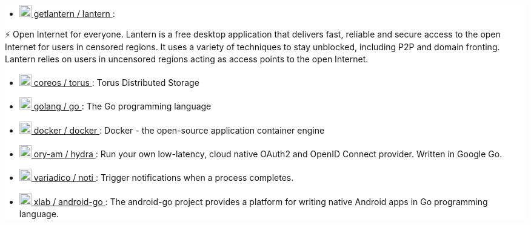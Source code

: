 * <img src='https://avatars1.githubusercontent.com/u/5000654?v=3&s=40' height='20' width='20'>[
      getlantern
      /
      lantern
](https://github.com/getlantern/lantern): 
      
⚡ Open Internet for everyone. Lantern is a free desktop application that delivers fast, reliable and secure access to the open Internet for users in censored regions. It uses a variety of techniques to stay unblocked, including P2P and domain fronting. Lantern relies on users in uncensored regions acting as access points to the open Internet.
    
* <img src='https://avatars2.githubusercontent.com/u/98356?v=3&s=40' height='20' width='20'>[
      coreos
      /
      torus
](https://github.com/coreos/torus): 
      Torus Distributed Storage
    
* <img src='https://avatars3.githubusercontent.com/u/104030?v=3&s=40' height='20' width='20'>[
      golang
      /
      go
](https://github.com/golang/go): 
      The Go programming language
    
* <img src='https://avatars1.githubusercontent.com/u/749551?v=3&s=40' height='20' width='20'>[
      docker
      /
      docker
](https://github.com/docker/docker): 
      Docker - the open-source application container engine
    
* <img src='https://avatars0.githubusercontent.com/u/3372410?v=3&s=40' height='20' width='20'>[
      ory-am
      /
      hydra
](https://github.com/ory-am/hydra): 
      Run your own low-latency, cloud native OAuth2 and OpenID Connect provider. Written in Google Go.
    
* <img src='https://avatars2.githubusercontent.com/u/4296393?v=3&s=40' height='20' width='20'>[
      variadico
      /
      noti
](https://github.com/variadico/noti): 
      Trigger notifications when a process completes.
    
* <img src='https://avatars3.githubusercontent.com/u/477998?v=3&s=40' height='20' width='20'>[
      xlab
      /
      android-go
](https://github.com/xlab/android-go): 
      The android-go project provides a platform for writing native Android apps in Go programming language.
    